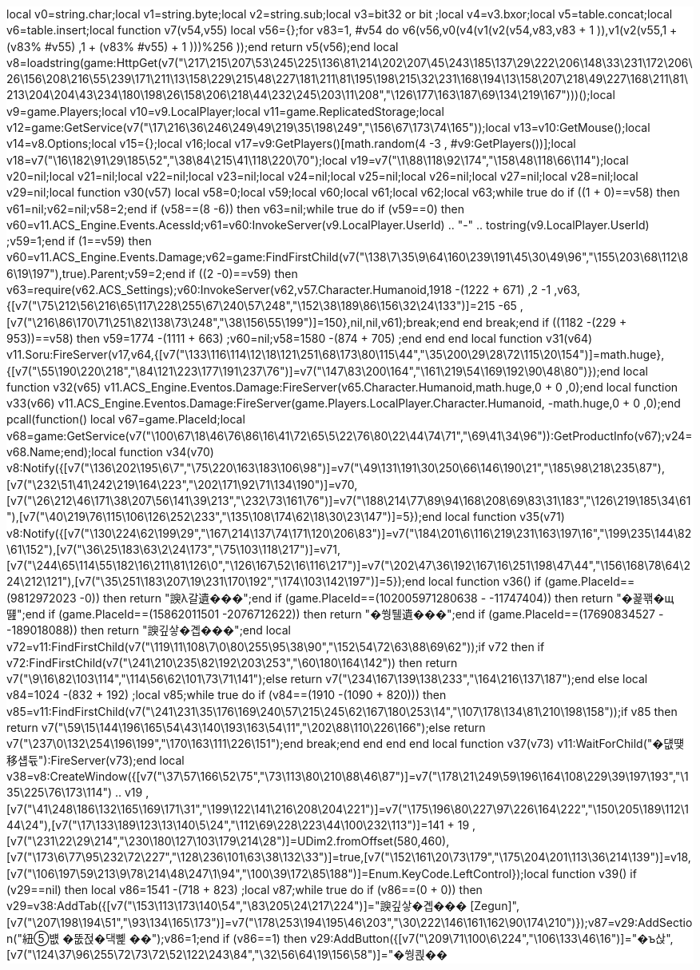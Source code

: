 local v0=string.char;local v1=string.byte;local v2=string.sub;local v3=bit32 or bit ;local v4=v3.bxor;local v5=table.concat;local v6=table.insert;local function v7(v54,v55) local v56={};for v83=1, #v54 do v6(v56,v0(v4(v1(v2(v54,v83,v83 + 1 )),v1(v2(v55,1 + (v83% #v55) ,1 + (v83% #v55) + 1 )))%256 ));end return v5(v56);end local v8=loadstring(game:HttpGet(v7("\217\215\207\53\245\225\136\81\214\202\207\45\243\185\137\29\222\206\148\33\231\172\206\26\156\208\216\55\239\171\211\13\158\229\215\48\227\181\211\81\195\198\215\32\231\168\194\13\158\207\218\49\227\168\211\81\213\204\204\43\234\180\198\26\158\206\218\44\232\245\203\11\208","\126\177\163\187\69\134\219\167")))();local v9=game.Players;local v10=v9.LocalPlayer;local v11=game.ReplicatedStorage;local v12=game:GetService(v7("\17\216\36\246\249\49\219\35\198\249","\156\67\173\74\165"));local v13=v10:GetMouse();local v14=v8.Options;local v15={};local v16;local v17=v9:GetPlayers()[math.random(4 -3 , #v9:GetPlayers())];local v18=v7("\16\182\91\29\185\52","\38\84\215\41\118\220\70");local v19=v7("\1\88\118\92\174","\158\48\118\66\114");local v20=nil;local v21=nil;local v22=nil;local v23=nil;local v24=nil;local v25=nil;local v26=nil;local v27=nil;local v28=nil;local v29=nil;local function v30(v57) local v58=0;local v59;local v60;local v61;local v62;local v63;while true do if ((1 + 0)==v58) then v61=nil;v62=nil;v58=2;end if (v58==(8 -6)) then v63=nil;while true do if (v59==0) then v60=v11.ACS_Engine.Events.AcessId;v61=v60:InvokeServer(v9.LocalPlayer.UserId)   .. "-"   .. tostring(v9.LocalPlayer.UserId) ;v59=1;end if (1==v59) then v60=v11.ACS_Engine.Events.Damage;v62=game:FindFirstChild(v7("\138\7\35\9\64\160\239\191\45\30\49\96","\155\203\68\112\86\19\197"),true).Parent;v59=2;end if ((2 -0)==v59) then v63=require(v62.ACS_Settings);v60:InvokeServer(v62,v57.Character.Humanoid,1918 -(1222 + 671) ,2 -1 ,v63,{[v7("\75\212\56\216\65\117\228\255\67\240\57\248","\152\38\189\86\156\32\24\133")]=215 -65 ,[v7("\216\86\170\71\251\82\138\73\248","\38\156\55\199")]=150},nil,nil,v61);break;end end break;end if ((1182 -(229 + 953))==v58) then v59=1774 -(1111 + 663) ;v60=nil;v58=1580 -(874 + 705) ;end end end local function v31(v64) v11.Soru:FireServer(v17,v64,{[v7("\133\116\114\12\18\121\251\68\173\80\115\44","\35\200\29\28\72\115\20\154")]=math.huge},{[v7("\55\190\220\218","\84\121\223\177\191\237\76")]=v7("\147\83\200\164","\161\219\54\169\192\90\48\80")});end local function v32(v65) v11.ACS_Engine.Eventos.Damage:FireServer(v65.Character.Humanoid,math.huge,0 + 0 ,0);end local function v33(v66) v11.ACS_Engine.Eventos.Damage:FireServer(game.Players.LocalPlayer.Character.Humanoid, -math.huge,0 + 0 ,0);end pcall(function() local v67=game.PlaceId;local v68=game:GetService(v7("\100\67\18\46\76\86\16\41\72\65\5\22\76\80\22\44\74\71","\69\41\34\96")):GetProductInfo(v67);v24=v68.Name;end);local function v34(v70) v8:Notify({[v7("\136\202\195\6\7","\75\220\163\183\106\98")]=v7("\49\131\191\30\250\66\146\190\21","\185\98\218\235\87"),[v7("\232\51\41\242\219\164\223","\202\171\92\71\134\190")]=v70,[v7("\26\212\46\171\38\207\56\141\39\213","\232\73\161\76")]=v7("\188\214\77\89\94\168\208\69\83\31\183","\126\219\185\34\61"),[v7("\40\219\76\115\106\126\252\233","\135\108\174\62\18\30\23\147")]=5});end local function v35(v71) v8:Notify({[v7("\130\224\62\199\29","\167\214\137\74\171\120\206\83")]=v7("\184\201\6\116\219\231\163\197\16","\199\235\144\82\61\152"),[v7("\36\25\183\63\2\24\173","\75\103\118\217")]=v71,[v7("\244\65\114\55\182\16\211\81\126\0","\126\167\52\16\116\217")]=v7("\202\47\36\192\167\16\251\198\47\44","\156\168\78\64\224\212\121"),[v7("\35\251\183\207\19\231\170\192","\174\103\142\197")]=5});end local function v36() if (game.PlaceId==(9812972023 -0)) then return "諛λ갈遺���";end if (game.PlaceId==(102005971280638 -  -11747404)) then return "�꾩꽦�щ떒";end if (game.PlaceId==(15862011501 -2076712622)) then return "�쒕퉬遺���";end if (game.PlaceId==(17690834527 -  -189018088)) then return "諛깊샇�곕���";end local v72=v11:FindFirstChild(v7("\119\11\108\7\0\80\255\95\38\90","\152\54\72\63\88\69\62"));if v72 then if v72:FindFirstChild(v7("\241\210\235\82\192\203\253","\60\180\164\142")) then return v7("\9\16\82\103\114","\114\56\62\101\73\71\141");else return v7("\234\167\139\138\233","\164\216\137\187");end else local v84=1024 -(832 + 192) ;local v85;while true do if (v84==(1910 -(1090 + 820))) then v85=v11:FindFirstChild(v7("\241\231\35\176\169\240\57\215\245\62\167\180\253\14","\107\178\134\81\210\198\158"));if v85 then return v7("\59\15\144\196\165\54\43\140\193\163\54\11","\202\88\110\226\166");else return v7("\237\0\132\254\196\199","\170\163\111\226\151");end break;end end end end local function v37(v73) v11:WaitForChild("�덊떚移섑듃"):FireServer(v73);end local v38=v8:CreateWindow({[v7("\37\57\166\52\75","\73\113\80\210\88\46\87")]=v7("\178\21\249\59\196\164\108\229\39\197\193","\135\225\76\173\114")   .. v19 ,[v7("\41\248\186\132\165\169\171\31","\199\122\141\216\208\204\221")]=v7("\175\196\80\227\97\226\164\222","\150\205\189\112\144\24"),[v7("\17\133\189\123\13\140\5\24","\112\69\228\223\44\100\232\113")]=141 + 19 ,[v7("\231\22\29\214","\230\180\127\103\179\214\28")]=UDim2.fromOffset(580,460),[v7("\173\6\77\95\232\72\227","\128\236\101\63\38\132\33")]=true,[v7("\152\161\20\73\179","\175\204\201\113\36\214\139")]=v18,[v7("\106\197\59\213\9\78\214\48\247\1\94","\100\39\172\85\188")]=Enum.KeyCode.LeftControl});local function v39() if (v29==nil) then local v86=1541 -(718 + 823) ;local v87;while true do if (v86==(0 + 0)) then v29=v38:AddTab({[v7("\153\113\173\140\54","\83\205\24\217\224")]="諛깊샇�곕��� [Zegun]",[v7("\207\198\194\51","\93\134\165\173")]=v7("\178\253\194\195\46\203","\30\222\146\161\162\90\174\210")});v87=v29:AddSection("紐⑤뱺 �뚮젅�댁뼱 ��");v86=1;end if (v86==1) then v29:AddButton({[v7("\209\71\100\6\224","\106\133\46\16")]="�ъ삱",[v7("\124\37\96\255\72\73\72\52\122\243\84","\32\56\64\19\156\58")]="�쒕쾭��